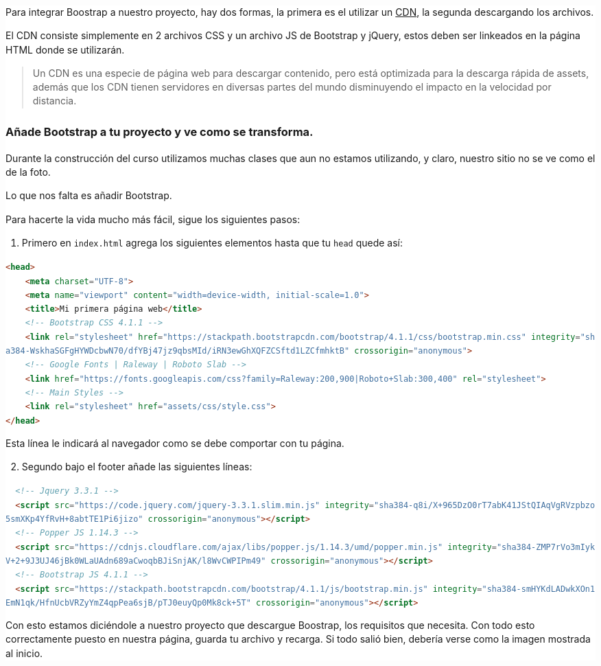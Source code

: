 Para integrar Boostrap a nuestro proyecto, hay dos formas, la primera es el utilizar un [CDN](https://www.bootstrapcdn.com/), la segunda descargando los archivos.

El CDN consiste simplemente en 2 archivos CSS y un archivo JS de Bootstrap y jQuery, estos deben ser linkeados en la página HTML donde se utilizarán.

>Un CDN es una especie de página web para descargar contenido,
>pero está optimizada para la descarga rápida de assets, además que los CDN tienen servidores en diversas partes del mundo disminuyendo el impacto en la velocidad por distancia.


### Añade Bootstrap a tu proyecto y ve como se transforma.

Durante la construcción del curso utilizamos muchas clases que aun no estamos utilizando, y claro, nuestro sitio no se ve como el de la foto.

Lo que nos falta es añadir Bootstrap.

Para hacerte la vida mucho más  fácil, sigue los siguientes pasos:

1.   Primero en `index.html` agrega los siguientes elementos hasta que tu `head` quede así:

```html
<head>
    <meta charset="UTF-8">
    <meta name="viewport" content="width=device-width, initial-scale=1.0">
    <title>Mi primera página web</title>
    <!-- Bootstrap CSS 4.1.1 -->
    <link rel="stylesheet" href="https://stackpath.bootstrapcdn.com/bootstrap/4.1.1/css/bootstrap.min.css" integrity="sha384-WskhaSGFgHYWDcbwN70/dfYBj47jz9qbsMId/iRN3ewGhXQFZCSftd1LZCfmhktB" crossorigin="anonymous">
    <!-- Google Fonts | Raleway | Roboto Slab -->
    <link href="https://fonts.googleapis.com/css?family=Raleway:200,900|Roboto+Slab:300,400" rel="stylesheet">
    <!-- Main Styles -->
    <link rel="stylesheet" href="assets/css/style.css">
</head>
```
Esta línea le indicará al navegador como se debe comportar con tu página.

2.  Segundo bajo el footer añade las siguientes líneas:

```html
  <!-- Jquery 3.3.1 -->
  <script src="https://code.jquery.com/jquery-3.3.1.slim.min.js" integrity="sha384-q8i/X+965DzO0rT7abK41JStQIAqVgRVzpbzo5smXKp4YfRvH+8abtTE1Pi6jizo" crossorigin="anonymous"></script>
  <!-- Popper JS 1.14.3 -->
  <script src="https://cdnjs.cloudflare.com/ajax/libs/popper.js/1.14.3/umd/popper.min.js" integrity="sha384-ZMP7rVo3mIykV+2+9J3UJ46jBk0WLaUAdn689aCwoqbBJiSnjAK/l8WvCWPIPm49" crossorigin="anonymous"></script>
  <!-- Bootstrap JS 4.1.1 -->
  <script src="https://stackpath.bootstrapcdn.com/bootstrap/4.1.1/js/bootstrap.min.js" integrity="sha384-smHYKdLADwkXOn1EmN1qk/HfnUcbVRZyYmZ4qpPea6sjB/pTJ0euyQp0Mk8ck+5T" crossorigin="anonymous"></script>

```
Con esto estamos diciéndole a nuestro proyecto que descargue Boostrap, los requisitos que necesita. Con todo esto correctamente puesto en nuestra página, guarda tu archivo y recarga.  Si todo salió bien, debería verse como la imagen mostrada al inicio.
